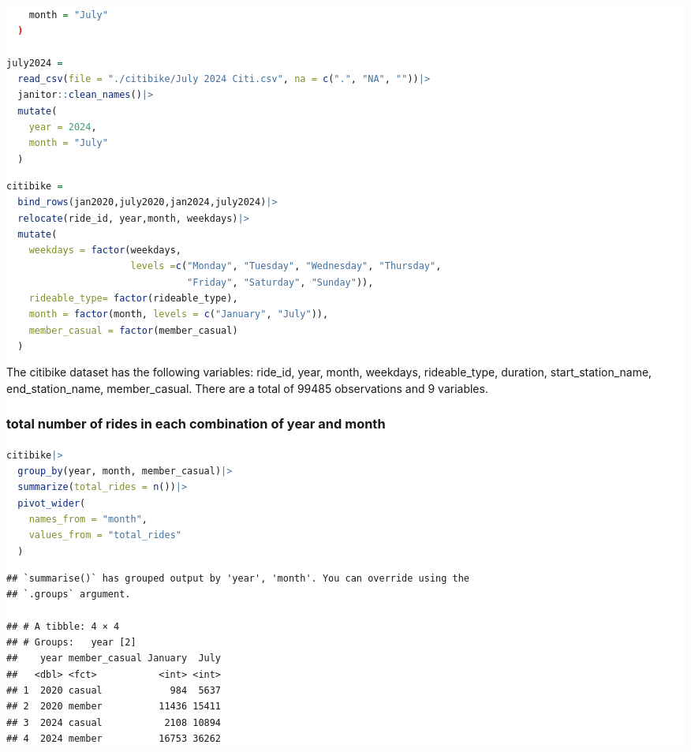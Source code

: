 ``` r
    month = "July"
  )

july2024 =
  read_csv(file = "./citibike/July 2024 Citi.csv", na = c(".", "NA", ""))|>
  janitor::clean_names()|>
  mutate(
    year = 2024,
    month = "July"
  )
```

``` r
citibike = 
  bind_rows(jan2020,july2020,jan2024,july2024)|>
  relocate(ride_id, year,month, weekdays)|>
  mutate(
    weekdays = factor(weekdays, 
                      levels =c("Monday", "Tuesday", "Wednesday", "Thursday", 
                                "Friday", "Saturday", "Sunday")),
    rideable_type= factor(rideable_type),
    month = factor(month, levels = c("January", "July")),
    member_casual = factor(member_casual)
  )
```

The citibike dataset has the following variables: ride_id, year, month,
weekdays, rideable_type, duration, start_station_name, end_station_name,
member_casual. There are a total of 99485 observations and 9 variables.

### total number of rides in each combination of year and month

``` r
citibike|>
  group_by(year, month, member_casual)|>
  summarize(total_rides = n())|>
  pivot_wider(
    names_from = "month",
    values_from = "total_rides"
  )
```

    ## `summarise()` has grouped output by 'year', 'month'. You can override using the
    ## `.groups` argument.

    ## # A tibble: 4 × 4
    ## # Groups:   year [2]
    ##    year member_casual January  July
    ##   <dbl> <fct>           <int> <int>
    ## 1  2020 casual            984  5637
    ## 2  2020 member          11436 15411
    ## 3  2024 casual           2108 10894
    ## 4  2024 member          16753 36262